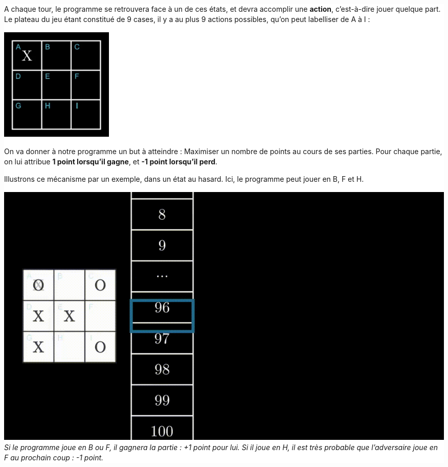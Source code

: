 A chaque tour, le programme se retrouvera face à un de ces états, et devra accomplir une **action**, c’est-à-dire jouer quelque part. Le plateau du jeu étant constitué de 9 cases, il y a au plus 9 actions possibles, qu’on peut labelliser de A à I : 

![img5](/assets/images/q_learning/im5.png)


On va donner à notre programme un but à atteindre : Maximiser un nombre de points au cours de ses parties. Pour chaque partie, on lui attribue **1 point lorsqu’il gagne**, et **-1 point lorsqu’il perd**.

Illustrons ce mécanisme par un exemple, dans un état au hasard. Ici, le programme peut jouer en B, F et H. 

![img6](/assets/images/q_learning/im6.gif)
*Si le programme joue en B ou F, il gagnera la partie : +1 point pour lui. Si il joue en H, il est très probable que l’adversaire joue en F au prochain coup : -1 point.*
